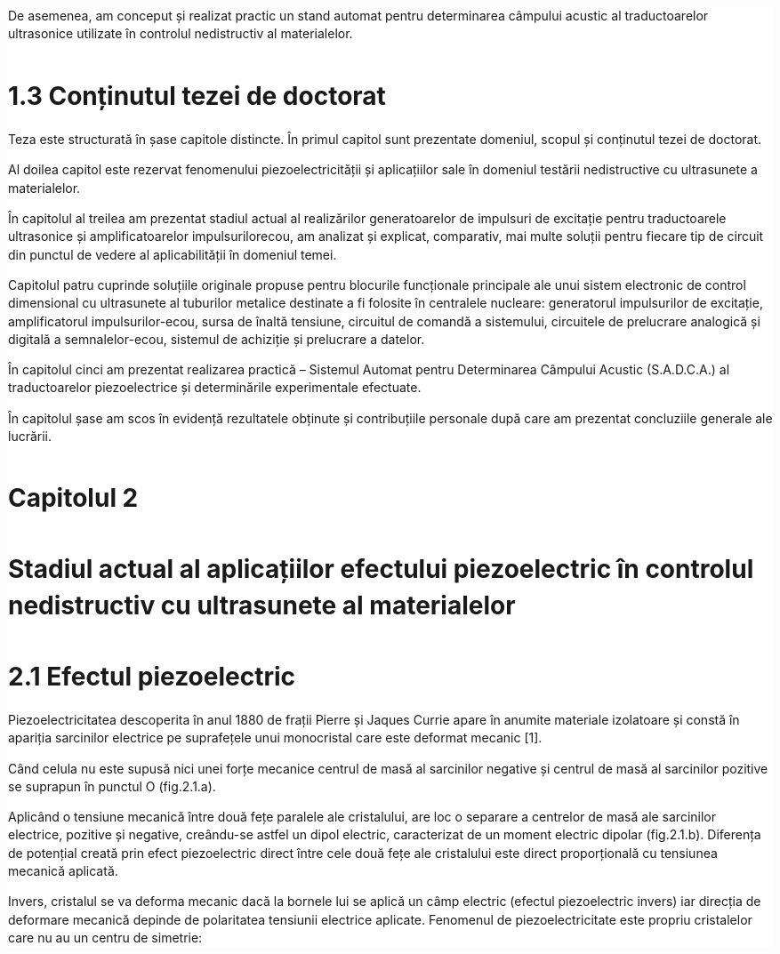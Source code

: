 De asemenea, am conceput și realizat practic un stand automat pentru determinarea câmpului acustic al traductoarelor ultrasonice utilizate în controlul nedistructiv al materialelor.

# 1.3 Conținutul tezei de doctorat

Teza este structurată în șase capitole distincte. În primul capitol sunt prezentate domeniul, scopul și conținutul tezei de doctorat.

 Al doilea capitol este rezervat fenomenului piezoelectricității și aplicațiilor sale în domeniul testării nedistructive cu ultrasunete a materialelor.

 În capitolul al treilea am prezentat stadiul actual al realizărilor generatoarelor de impulsuri de excitație pentru traductoarele ultrasonice și amplificatoarelor impulsurilorecou, am analizat și explicat, comparativ, mai multe soluții pentru fiecare tip de circuit din punctul de vedere al aplicabilității în domeniul temei.

 Capitolul patru cuprinde soluțiile originale propuse pentru blocurile funcționale principale ale unui sistem electronic de control dimensional cu ultrasunete al tuburilor metalice destinate a fi folosite în centralele nucleare: generatorul impulsurilor de excitație, amplificatorul impulsurilor-ecou, sursa de înaltă tensiune, circuitul de comandă a sistemului, circuitele de prelucrare analogică și digitală a semnalelor-ecou, sistemul de achiziție și prelucrare a datelor.

 În capitolul cinci am prezentat realizarea practică – Sistemul Automat pentru Determinarea Câmpului Acustic (S.A.D.C.A.) al traductoarelor piezoelectrice și determinările experimentale efectuate.

 În capitolul șase am scos în evidență rezultatele obținute și contribuțiile personale după care am prezentat concluziile generale ale lucrării.

# Capitolul 2

# Stadiul actual al aplicațiilor efectului piezoelectric în controlul nedistructiv cu ultrasunete al materialelor

# 2.1 Efectul piezoelectric

 Piezoelectricitatea descoperita în anul 1880 de frații Pierre și Jaques Currie apare în anumite materiale izolatoare și constă în apariția sarcinilor electrice pe suprafețele unui monocristal care este deformat mecanic [1].

Când celula nu este supusă nici unei forțe mecanice centrul de masă al sarcinilor negative și centrul de masă al sarcinilor pozitive se suprapun în punctul O (fig.2.1.a).

 Aplicând o tensiune mecanică între două fețe paralele ale cristalului, are loc o separare a centrelor de masă ale sarcinilor electrice, pozitive și negative, creându-se astfel un dipol electric, caracterizat de un moment electric dipolar (fig.2.1.b). Diferența de potențial creată prin efect piezoelectric direct între cele două fețe ale cristalului este direct proporțională cu tensiunea mecanică aplicată.

 Invers, cristalul se va deforma mecanic dacă la bornele lui se aplică un câmp electric (efectul piezoelectric invers) iar direcția de deformare mecanică depinde de polaritatea tensiunii electrice aplicate. Fenomenul de piezoelectricitate este propriu cristalelor care nu au un centru de simetrie:
